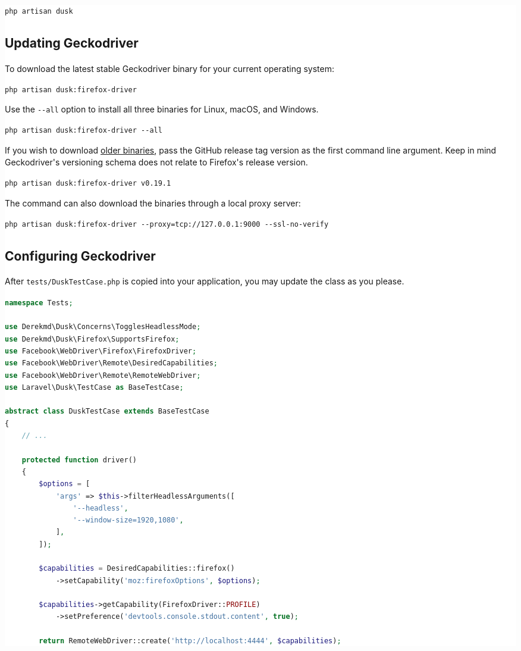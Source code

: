 ```
php artisan dusk
```

<a name="updating-geckodriver"></a>
## Updating Geckodriver

To download the latest stable Geckodriver binary for your current operating system:

```
php artisan dusk:firefox-driver
```

Use the `--all` option to install all three binaries for Linux, macOS, and Windows.

```
php artisan dusk:firefox-driver --all
```

If you wish to download [older binaries](https://github.com/mozilla/geckodriver/releases), pass the GitHub release tag version as the first command line argument. Keep in mind Geckodriver's versioning schema does not relate to Firefox's release version.

```
php artisan dusk:firefox-driver v0.19.1
```

The command can also download the binaries through a local proxy server:

```
php artisan dusk:firefox-driver --proxy=tcp://127.0.0.1:9000 --ssl-no-verify
```

<a name="configuring-geckodriver"></a>
## Configuring Geckodriver

After `tests/DuskTestCase.php` is copied into your application, you may update the class as you please.

```php
namespace Tests;

use Derekmd\Dusk\Concerns\TogglesHeadlessMode;
use Derekmd\Dusk\Firefox\SupportsFirefox;
use Facebook\WebDriver\Firefox\FirefoxDriver;
use Facebook\WebDriver\Remote\DesiredCapabilities;
use Facebook\WebDriver\Remote\RemoteWebDriver;
use Laravel\Dusk\TestCase as BaseTestCase;

abstract class DuskTestCase extends BaseTestCase
{
    // ...

    protected function driver()
    {
        $options = [
            'args' => $this->filterHeadlessArguments([
                '--headless',
                '--window-size=1920,1080',
            ],
        ]);

        $capabilities = DesiredCapabilities::firefox()
            ->setCapability('moz:firefoxOptions', $options);

        $capabilities->getCapability(FirefoxDriver::PROFILE)
            ->setPreference('devtools.console.stdout.content', true);

        return RemoteWebDriver::create('http://localhost:4444', $capabilities);
```